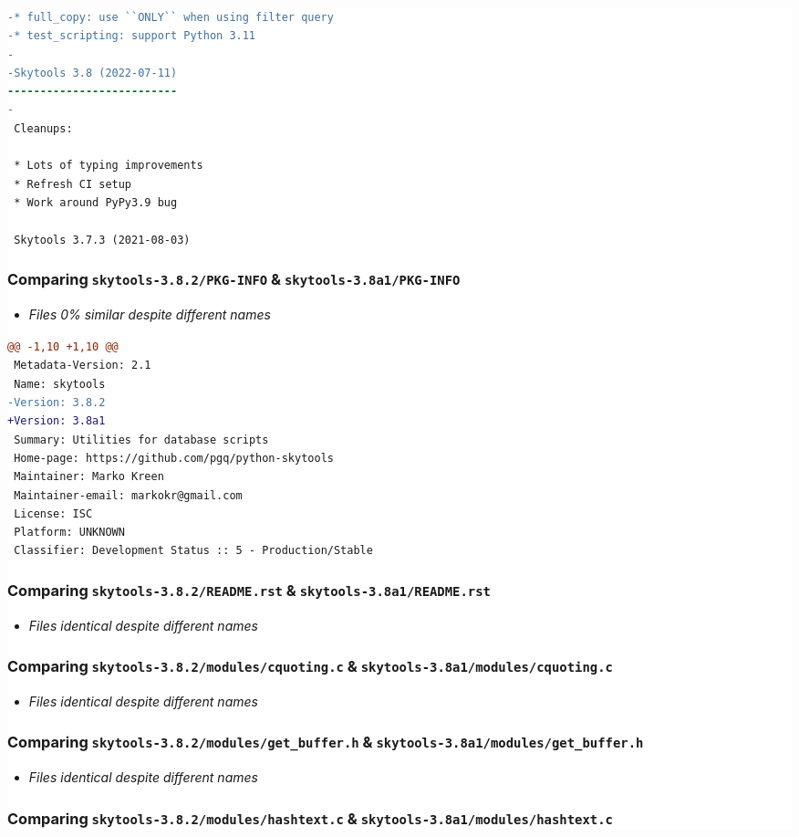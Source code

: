 ```diff
-* full_copy: use ``ONLY`` when using filter query
-* test_scripting: support Python 3.11
-
-Skytools 3.8 (2022-07-11)
--------------------------
-
 Cleanups:
 
 * Lots of typing improvements
 * Refresh CI setup
 * Work around PyPy3.9 bug
 
 Skytools 3.7.3 (2021-08-03)
```

### Comparing `skytools-3.8.2/PKG-INFO` & `skytools-3.8a1/PKG-INFO`

 * *Files 0% similar despite different names*

```diff
@@ -1,10 +1,10 @@
 Metadata-Version: 2.1
 Name: skytools
-Version: 3.8.2
+Version: 3.8a1
 Summary: Utilities for database scripts
 Home-page: https://github.com/pgq/python-skytools
 Maintainer: Marko Kreen
 Maintainer-email: markokr@gmail.com
 License: ISC
 Platform: UNKNOWN
 Classifier: Development Status :: 5 - Production/Stable
```

### Comparing `skytools-3.8.2/README.rst` & `skytools-3.8a1/README.rst`

 * *Files identical despite different names*

### Comparing `skytools-3.8.2/modules/cquoting.c` & `skytools-3.8a1/modules/cquoting.c`

 * *Files identical despite different names*

### Comparing `skytools-3.8.2/modules/get_buffer.h` & `skytools-3.8a1/modules/get_buffer.h`

 * *Files identical despite different names*

### Comparing `skytools-3.8.2/modules/hashtext.c` & `skytools-3.8a1/modules/hashtext.c`
